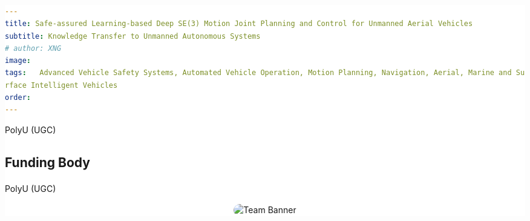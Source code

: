 ```yaml
---
title: Safe-assured Learning-based Deep SE(3) Motion Joint Planning and Control for Unmanned Aerial Vehicles
subtitle: Knowledge Transfer to Unmanned Autonomous Systems
# author: XNG
image: 
tags:   Advanced Vehicle Safety Systems, Automated Vehicle Operation, Motion Planning, Navigation, Aerial, Marine and Surface Intelligent Vehicles
order: 
---
```


PolyU (UGC)

## Funding Body

PolyU (UGC)

<div style="text-align: center; margin-bottom: 20px;">
  <img src="https://github.com/PolyU-TASLAB/polyu-taslab.github.io/raw/main/images/project/huawei_mapping.gif" alt="Team Banner" 
       style="width: 100%; height: auto; object-fit: cover; max-width: 850px; margin: 0 auto; border-radius: 15px;">
</div>

